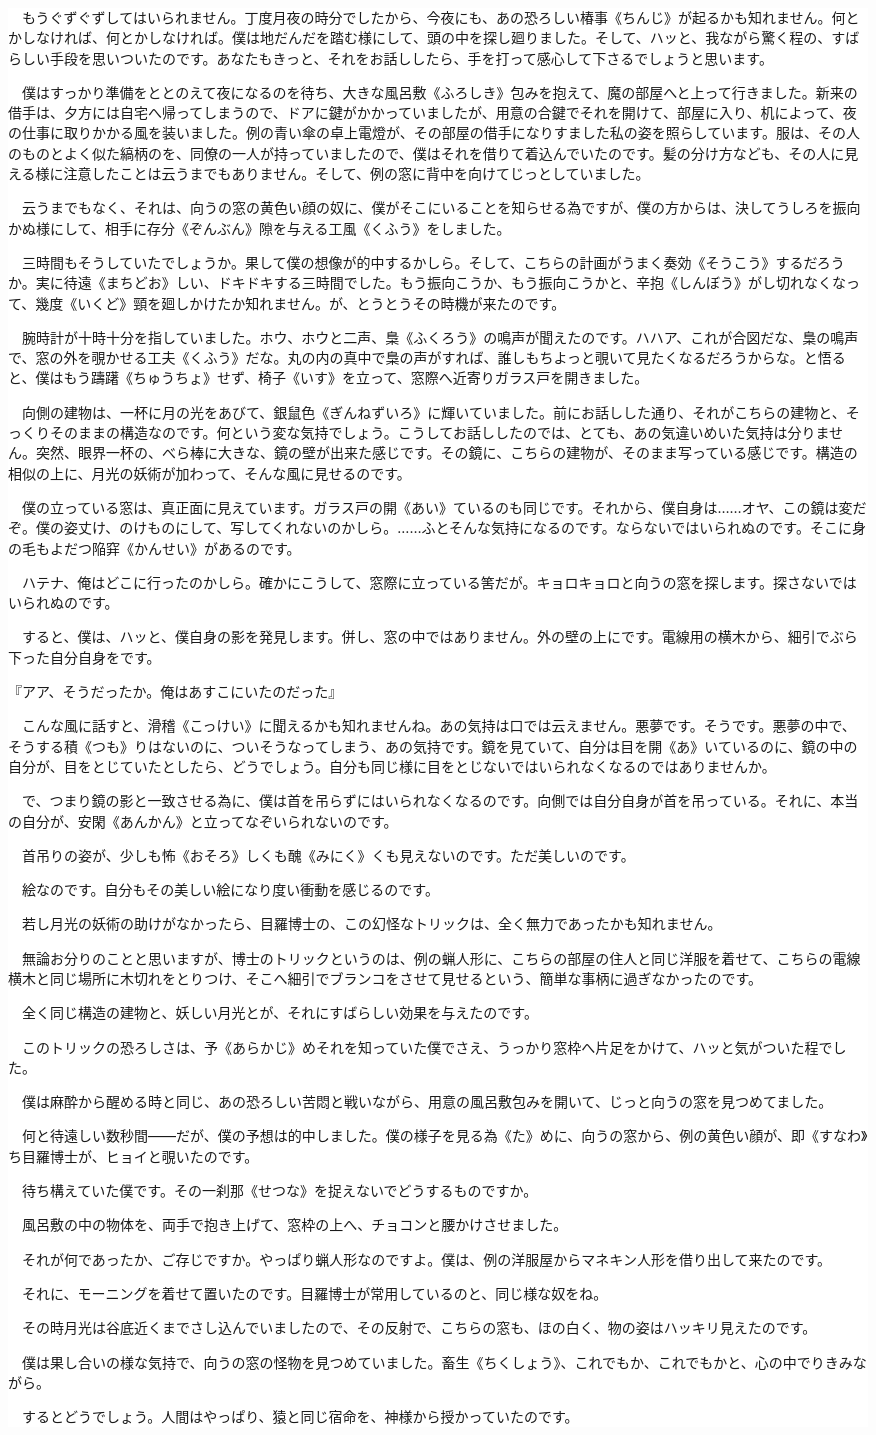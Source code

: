 　もうぐずぐずしてはいられません。丁度月夜の時分でしたから、今夜にも、あの恐ろしい椿事《ちんじ》が起るかも知れません。何とかしなければ、何とかしなければ。僕は地だんだを踏む様にして、頭の中を探し廻りました。そして、ハッと、我ながら驚く程の、すばらしい手段を思いついたのです。あなたもきっと、それをお話ししたら、手を打って感心して下さるでしょうと思います。

　僕はすっかり準備をととのえて夜になるのを待ち、大きな風呂敷《ふろしき》包みを抱えて、魔の部屋へと上って行きました。新来の借手は、夕方には自宅へ帰ってしまうので、ドアに鍵がかかっていましたが、用意の合鍵でそれを開けて、部屋に入り、机によって、夜の仕事に取りかかる風を装いました。例の青い傘の卓上電燈が、その部屋の借手になりすました私の姿を照らしています。服は、その人のものとよく似た縞柄のを、同僚の一人が持っていましたので、僕はそれを借りて着込んでいたのです。髪の分け方なども、その人に見える様に注意したことは云うまでもありません。そして、例の窓に背中を向けてじっとしていました。

　云うまでもなく、それは、向うの窓の黄色い顔の奴に、僕がそこにいることを知らせる為ですが、僕の方からは、決してうしろを振向かぬ様にして、相手に存分《ぞんぶん》隙を与える工風《くふう》をしました。

　三時間もそうしていたでしょうか。果して僕の想像が的中するかしら。そして、こちらの計画がうまく奏効《そうこう》するだろうか。実に待遠《まちどお》しい、ドキドキする三時間でした。もう振向こうか、もう振向こうかと、辛抱《しんぼう》がし切れなくなって、幾度《いくど》頸を廻しかけたか知れません。が、とうとうその時機が来たのです。

　腕時計が十時十分を指していました。ホウ、ホウと二声、梟《ふくろう》の鳴声が聞えたのです。ハハア、これが合図だな、梟の鳴声で、窓の外を覗かせる工夫《くふう》だな。丸の内の真中で梟の声がすれば、誰しもちよっと覗いて見たくなるだろうからな。と悟ると、僕はもう躊躇《ちゅうちょ》せず、椅子《いす》を立って、窓際へ近寄りガラス戸を開きました。

　向側の建物は、一杯に月の光をあびて、銀鼠色《ぎんねずいろ》に輝いていました。前にお話しした通り、それがこちらの建物と、そっくりそのままの構造なのです。何という変な気持でしょう。こうしてお話ししたのでは、とても、あの気違いめいた気持は分りません。突然、眼界一杯の、べら棒に大きな、鏡の壁が出来た感じです。その鏡に、こちらの建物が、そのまま写っている感じです。構造の相似の上に、月光の妖術が加わって、そんな風に見せるのです。

　僕の立っている窓は、真正面に見えています。ガラス戸の開《あい》ているのも同じです。それから、僕自身は……オヤ、この鏡は変だぞ。僕の姿丈け、のけものにして、写してくれないのかしら。……ふとそんな気持になるのです。ならないではいられぬのです。そこに身の毛もよだつ陥穽《かんせい》があるのです。

　ハテナ、俺はどこに行ったのかしら。確かにこうして、窓際に立っている筈だが。キョロキョロと向うの窓を探します。探さないではいられぬのです。

　すると、僕は、ハッと、僕自身の影を発見します。併し、窓の中ではありません。外の壁の上にです。電線用の横木から、細引でぶら下った自分自身をです。

『アア、そうだったか。俺はあすこにいたのだった』

　こんな風に話すと、滑稽《こっけい》に聞えるかも知れませんね。あの気持は口では云えません。悪夢です。そうです。悪夢の中で、そうする積《つも》りはないのに、ついそうなってしまう、あの気持です。鏡を見ていて、自分は目を開《あ》いているのに、鏡の中の自分が、目をとじていたとしたら、どうでしょう。自分も同じ様に目をとじないではいられなくなるのではありませんか。

　で、つまり鏡の影と一致させる為に、僕は首を吊らずにはいられなくなるのです。向側では自分自身が首を吊っている。それに、本当の自分が、安閑《あんかん》と立ってなぞいられないのです。

　首吊りの姿が、少しも怖《おそろ》しくも醜《みにく》くも見えないのです。ただ美しいのです。

　絵なのです。自分もその美しい絵になり度い衝動を感じるのです。

　若し月光の妖術の助けがなかったら、目羅博士の、この幻怪なトリックは、全く無力であったかも知れません。

　無論お分りのことと思いますが、博士のトリックというのは、例の蝋人形に、こちらの部屋の住人と同じ洋服を着せて、こちらの電線横木と同じ場所に木切れをとりつけ、そこへ細引でブランコをさせて見せるという、簡単な事柄に過ぎなかったのです。

　全く同じ構造の建物と、妖しい月光とが、それにすばらしい効果を与えたのです。

　このトリックの恐ろしさは、予《あらかじ》めそれを知っていた僕でさえ、うっかり窓枠へ片足をかけて、ハッと気がついた程でした。

　僕は麻酔から醒める時と同じ、あの恐ろしい苦悶と戦いながら、用意の風呂敷包みを開いて、じっと向うの窓を見つめてました。

　何と待遠しい数秒間――だが、僕の予想は的中しました。僕の様子を見る為《た》めに、向うの窓から、例の黄色い顔が、即《すなわ》ち目羅博士が、ヒョイと覗いたのです。

　待ち構えていた僕です。その一刹那《せつな》を捉えないでどうするものですか。

　風呂敷の中の物体を、両手で抱き上げて、窓枠の上へ、チョコンと腰かけさせました。

　それが何であったか、ご存じですか。やっぱり蝋人形なのですよ。僕は、例の洋服屋からマネキン人形を借り出して来たのです。

　それに、モーニングを着せて置いたのです。目羅博士が常用しているのと、同じ様な奴をね。

　その時月光は谷底近くまでさし込んでいましたので、その反射で、こちらの窓も、ほの白く、物の姿はハッキリ見えたのです。

　僕は果し合いの様な気持で、向うの窓の怪物を見つめていました。畜生《ちくしょう》、これでもか、これでもかと、心の中でりきみながら。

　するとどうでしょう。人間はやっぱり、猿と同じ宿命を、神様から授かっていたのです。
